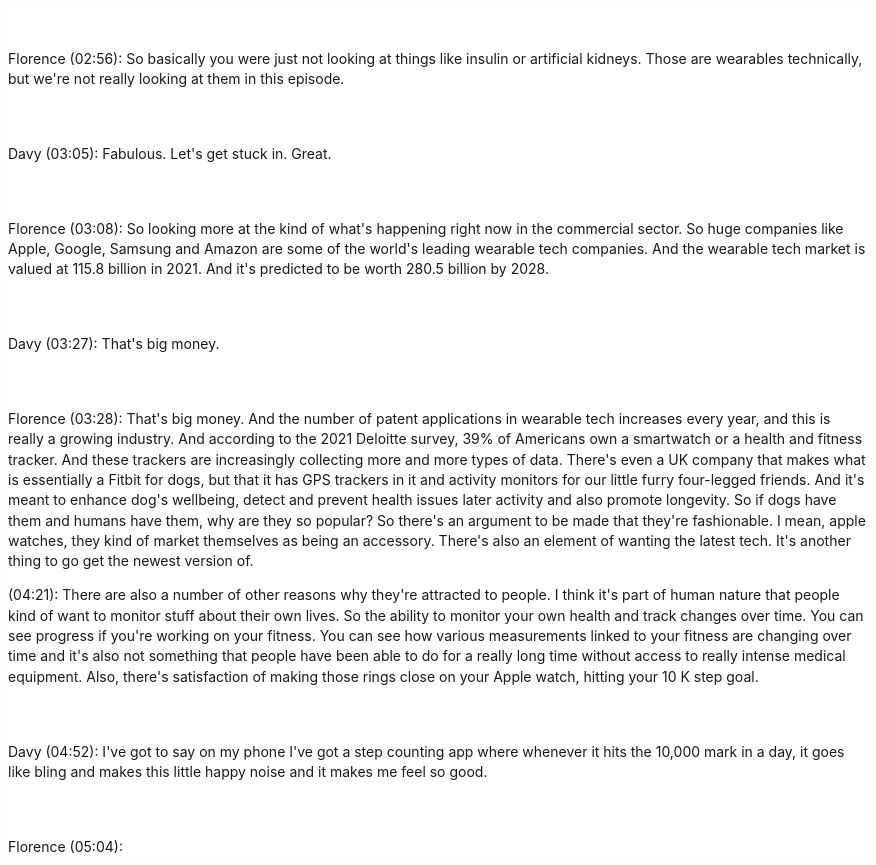 
<br/><br/>
Florence (02:56):
So basically you were just not looking at things like insulin or artificial kidneys. Those are wearables technically, but we're not really looking at them in this episode.


<br/><br/>
Davy (03:05):
Fabulous. Let's get stuck in. Great.


<br/><br/>
Florence (03:08):
So looking more at the kind of what's happening right now in the commercial sector. So huge companies like Apple, Google, Samsung and Amazon are some of the world's leading wearable tech companies. And the wearable tech market is valued at 115.8 billion in 2021. And it's predicted to be worth 280.5 billion by 2028.


<br/><br/>
Davy (03:27):
That's big money.


<br/><br/>
Florence (03:28):
That's big money. And the number of patent applications in wearable tech increases every year, and this is really a growing industry. And according to the 2021 Deloitte survey, 39% of Americans own a smartwatch or a health and fitness tracker. And these trackers are increasingly collecting more and more types of data. There's even a UK company that makes what is essentially a Fitbit for dogs, but that it has GPS trackers in it and activity monitors for our little furry four-legged friends. And it's meant to enhance dog's wellbeing, detect and prevent health issues later activity and also promote longevity. So if dogs have them and humans have them, why are they so popular? So there's an argument to be made that they're fashionable. I mean, apple watches, they kind of market themselves as being an accessory. There's also an element of wanting the latest tech. It's another thing to go get the newest version of.



(04:21):
There are also a number of other reasons why they're attracted to people. I think it's part of human nature that people kind of want to monitor stuff about their own lives. So the ability to monitor your own health and track changes over time. You can see progress if you're working on your fitness. You can see how various measurements linked to your fitness are changing over time and it's also not something that people have been able to do for a really long time without access to really intense medical equipment. Also, there's satisfaction of making those rings close on your Apple watch, hitting your 10 K step goal.


<br/><br/>
Davy (04:52):
I've got to say on my phone I've got a step counting app where whenever it hits the 10,000 mark in a day, it goes like bling and makes this little happy noise and it makes me feel so good.



<br/><br/>
Florence (05:04):
